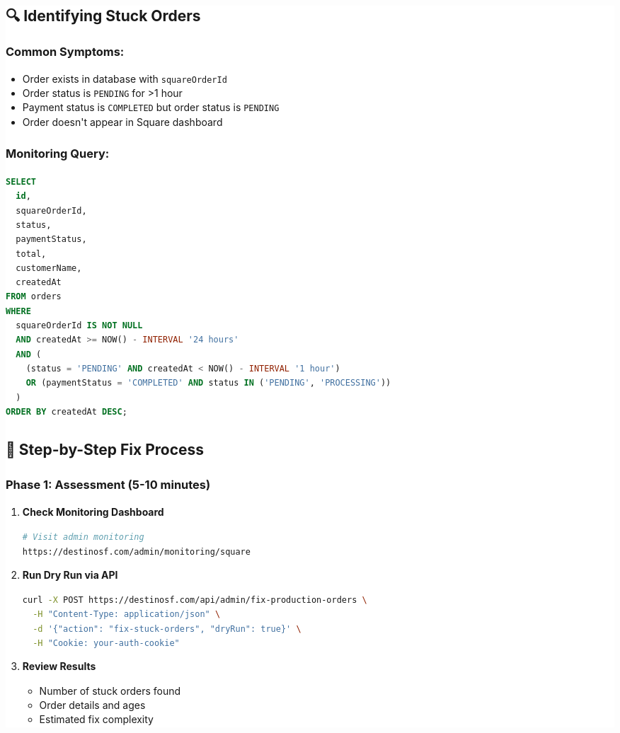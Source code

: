 ## 🔍 Identifying Stuck Orders

### Common Symptoms:
- Order exists in database with `squareOrderId`
- Order status is `PENDING` for >1 hour
- Payment status is `COMPLETED` but order status is `PENDING`
- Order doesn't appear in Square dashboard

### Monitoring Query:
```sql
SELECT 
  id,
  squareOrderId,
  status,
  paymentStatus,
  total,
  customerName,
  createdAt
FROM orders 
WHERE 
  squareOrderId IS NOT NULL 
  AND createdAt >= NOW() - INTERVAL '24 hours'
  AND (
    (status = 'PENDING' AND createdAt < NOW() - INTERVAL '1 hour')
    OR (paymentStatus = 'COMPLETED' AND status IN ('PENDING', 'PROCESSING'))
  )
ORDER BY createdAt DESC;
```

## 🚀 Step-by-Step Fix Process

### Phase 1: Assessment (5-10 minutes)

1. **Check Monitoring Dashboard**
   ```bash
   # Visit admin monitoring
   https://destinosf.com/admin/monitoring/square
   ```

2. **Run Dry Run via API**
   ```bash
   curl -X POST https://destinosf.com/api/admin/fix-production-orders \
     -H "Content-Type: application/json" \
     -d '{"action": "fix-stuck-orders", "dryRun": true}' \
     -H "Cookie: your-auth-cookie"
   ```

3. **Review Results**
   - Number of stuck orders found
   - Order details and ages
   - Estimated fix complexity
